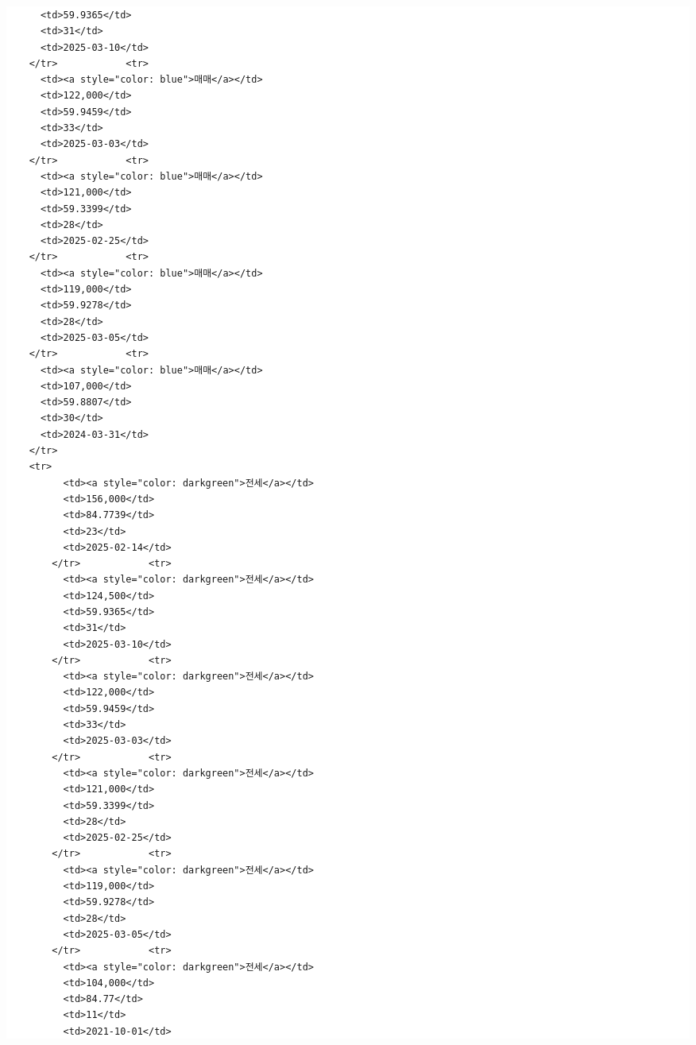           <td>59.9365</td>
          <td>31</td>
          <td>2025-03-10</td>
        </tr>            <tr>
          <td><a style="color: blue">매매</a></td>
          <td>122,000</td>
          <td>59.9459</td>
          <td>33</td>
          <td>2025-03-03</td>
        </tr>            <tr>
          <td><a style="color: blue">매매</a></td>
          <td>121,000</td>
          <td>59.3399</td>
          <td>28</td>
          <td>2025-02-25</td>
        </tr>            <tr>
          <td><a style="color: blue">매매</a></td>
          <td>119,000</td>
          <td>59.9278</td>
          <td>28</td>
          <td>2025-03-05</td>
        </tr>            <tr>
          <td><a style="color: blue">매매</a></td>
          <td>107,000</td>
          <td>59.8807</td>
          <td>30</td>
          <td>2024-03-31</td>
        </tr>        
        <tr>
              <td><a style="color: darkgreen">전세</a></td>
              <td>156,000</td>
              <td>84.7739</td>
              <td>23</td>
              <td>2025-02-14</td>
            </tr>            <tr>
              <td><a style="color: darkgreen">전세</a></td>
              <td>124,500</td>
              <td>59.9365</td>
              <td>31</td>
              <td>2025-03-10</td>
            </tr>            <tr>
              <td><a style="color: darkgreen">전세</a></td>
              <td>122,000</td>
              <td>59.9459</td>
              <td>33</td>
              <td>2025-03-03</td>
            </tr>            <tr>
              <td><a style="color: darkgreen">전세</a></td>
              <td>121,000</td>
              <td>59.3399</td>
              <td>28</td>
              <td>2025-02-25</td>
            </tr>            <tr>
              <td><a style="color: darkgreen">전세</a></td>
              <td>119,000</td>
              <td>59.9278</td>
              <td>28</td>
              <td>2025-03-05</td>
            </tr>            <tr>
              <td><a style="color: darkgreen">전세</a></td>
              <td>104,000</td>
              <td>84.77</td>
              <td>11</td>
              <td>2021-10-01</td>